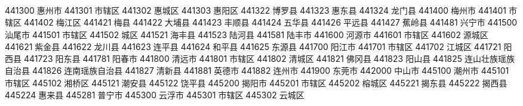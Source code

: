 441300    惠州市
441301      市辖区
441302      惠城区
441303      惠阳区
441322      博罗县
441323      惠东县
441324      龙门县
441400    梅州市
441401      市辖区
441402      梅江区
441421      梅县
441422      大埔县
441423      丰顺县
441424      五华县
441426      平远县
441427      蕉岭县
441481      兴宁市
441500    汕尾市
441501      市辖区
441502      城区
441521      海丰县
441523      陆河县
441581      陆丰市
441600    河源市
441601      市辖区
441602      源城区
441621      紫金县
441622      龙川县
441623      连平县
441624      和平县
441625      东源县
441700    阳江市
441701      市辖区
441702      江城区
441721      阳西县
441723      阳东县
441781      阳春市
441800    清远市
441801      市辖区
441802      清城区
441821      佛冈县
441823      阳山县
441825      连山壮族瑶族自治县
441826      连南瑶族自治县
441827      清新县
441881      英德市
441882      连州市
441900    东莞市
442000    中山市
445100    潮州市
445101      市辖区
445102      湘桥区
445121      潮安县
445122      饶平县
445200    揭阳市
445201      市辖区
445202      榕城区
445221      揭东县
445222      揭西县
445224      惠来县
445281      普宁市
445300    云浮市
445301      市辖区
445302      云城区